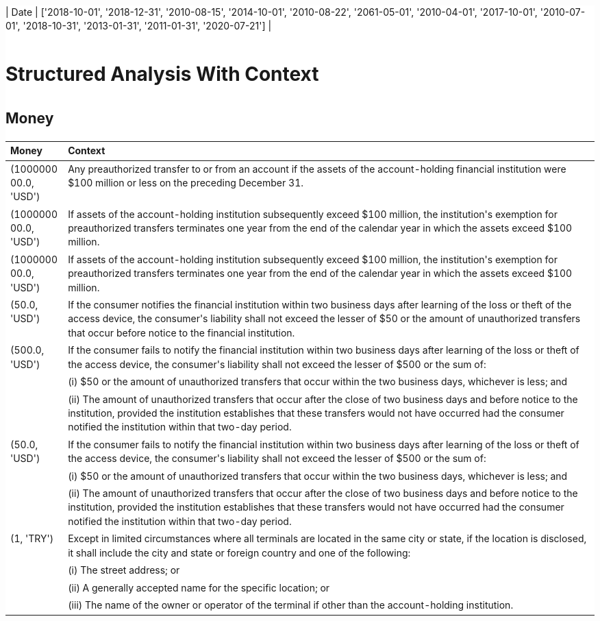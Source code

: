 | Date        | ['2018-10-01', '2018-12-31', '2010-08-15', '2014-10-01', '2010-08-22', '2061-05-01', '2010-04-01', '2017-10-01', '2010-07-01', '2018-10-31', '2013-01-31', '2011-01-31', '2020-07-21']                                                                                                                                                                                                                                                                                                                                                   |


# Structured Analysis With Context

 


## Money

| Money                | Context                                                                                                                                                                                                                                                                                             |
|:---------------------|:----------------------------------------------------------------------------------------------------------------------------------------------------------------------------------------------------------------------------------------------------------------------------------------------------|
| (100000000.0, 'USD') | Any preauthorized transfer to or from an account if the assets of the account-holding financial institution were $100 million or less on the preceding December 31.                                                                                                                                 |
| (100000000.0, 'USD') | If assets of the account-holding institution subsequently exceed $100 million, the institution's exemption for preauthorized transfers terminates one year from the end of the calendar year in which the assets exceed $100 million.                                                               |
| (100000000.0, 'USD') | If assets of the account-holding institution subsequently exceed $100 million, the institution's exemption for preauthorized transfers terminates one year from the end of the calendar year in which the assets exceed $100 million.                                                               |
| (50.0, 'USD')        | If the consumer notifies the financial institution within two business days after learning of the loss or theft of the access device, the consumer's liability shall not exceed the lesser of $50 or the amount of unauthorized transfers that occur before notice to the financial institution.    |
| (500.0, 'USD')       | If the consumer fails to notify the financial institution within two business days after learning of the loss or theft of the access device, the consumer's liability shall not exceed the lesser of $500 or the sum of:                                                                            |
|                      |             (i) $50 or the amount of unauthorized transfers that occur within the two business days, whichever is less; and                                                                                                                                                                         |
|                      |             (ii) The amount of unauthorized transfers that occur after the close of two business days and before notice to the institution, provided the institution establishes that these transfers would not have occurred had the consumer notified the institution within that two-day period. |
| (50.0, 'USD')        | If the consumer fails to notify the financial institution within two business days after learning of the loss or theft of the access device, the consumer's liability shall not exceed the lesser of $500 or the sum of:                                                                            |
|                      |             (i) $50 or the amount of unauthorized transfers that occur within the two business days, whichever is less; and                                                                                                                                                                         |
|                      |             (ii) The amount of unauthorized transfers that occur after the close of two business days and before notice to the institution, provided the institution establishes that these transfers would not have occurred had the consumer notified the institution within that two-day period. |
| (1, 'TRY')           | Except in limited circumstances where all terminals are located in the same city or state, if the location is disclosed, it shall include the city and state or foreign country and one of the following:                                                                                           |
|                      |             (i) The street address; or                                                                                                                                                                                                                                                              |
|                      |             (ii) A generally accepted name for the specific location; or                                                                                                                                                                                                                            |
|                      |             (iii) The name of the owner or operator of the terminal if other than the account-holding institution.                                                                                                                                                                                  |